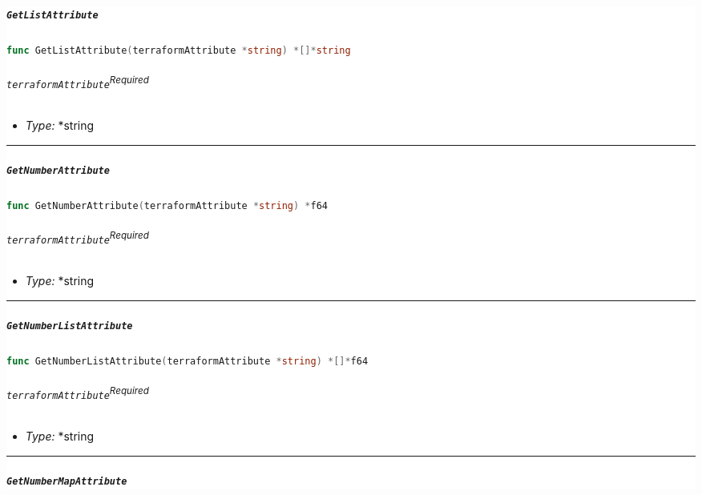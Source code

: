 
##### `GetListAttribute` <a name="GetListAttribute" id="@cdktf/provider-upcloud.managedObjectStorage.ManagedObjectStorageEndpointOutputReference.getListAttribute"></a>

```go
func GetListAttribute(terraformAttribute *string) *[]*string
```

###### `terraformAttribute`<sup>Required</sup> <a name="terraformAttribute" id="@cdktf/provider-upcloud.managedObjectStorage.ManagedObjectStorageEndpointOutputReference.getListAttribute.parameter.terraformAttribute"></a>

- *Type:* *string

---

##### `GetNumberAttribute` <a name="GetNumberAttribute" id="@cdktf/provider-upcloud.managedObjectStorage.ManagedObjectStorageEndpointOutputReference.getNumberAttribute"></a>

```go
func GetNumberAttribute(terraformAttribute *string) *f64
```

###### `terraformAttribute`<sup>Required</sup> <a name="terraformAttribute" id="@cdktf/provider-upcloud.managedObjectStorage.ManagedObjectStorageEndpointOutputReference.getNumberAttribute.parameter.terraformAttribute"></a>

- *Type:* *string

---

##### `GetNumberListAttribute` <a name="GetNumberListAttribute" id="@cdktf/provider-upcloud.managedObjectStorage.ManagedObjectStorageEndpointOutputReference.getNumberListAttribute"></a>

```go
func GetNumberListAttribute(terraformAttribute *string) *[]*f64
```

###### `terraformAttribute`<sup>Required</sup> <a name="terraformAttribute" id="@cdktf/provider-upcloud.managedObjectStorage.ManagedObjectStorageEndpointOutputReference.getNumberListAttribute.parameter.terraformAttribute"></a>

- *Type:* *string

---

##### `GetNumberMapAttribute` <a name="GetNumberMapAttribute" id="@cdktf/provider-upcloud.managedObjectStorage.ManagedObjectStorageEndpointOutputReference.getNumberMapAttribute"></a>
